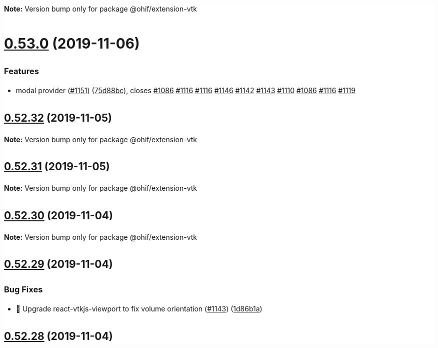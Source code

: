 **Note:** Version bump only for package @ohif/extension-vtk

# [0.53.0](https://github.com/OHIF/Viewers/compare/@ohif/extension-vtk@0.52.32...@ohif/extension-vtk@0.53.0) (2019-11-06)

### Features

- modal provider ([#1151](https://github.com/OHIF/Viewers/issues/1151))
  ([75d88bc](https://github.com/OHIF/Viewers/commit/75d88bc454710d2dcdbc7d68c4d9df041159c840)),
  closes [#1086](https://github.com/OHIF/Viewers/issues/1086)
  [#1116](https://github.com/OHIF/Viewers/issues/1116)
  [#1116](https://github.com/OHIF/Viewers/issues/1116)
  [#1146](https://github.com/OHIF/Viewers/issues/1146)
  [#1142](https://github.com/OHIF/Viewers/issues/1142)
  [#1143](https://github.com/OHIF/Viewers/issues/1143)
  [#1110](https://github.com/OHIF/Viewers/issues/1110)
  [#1086](https://github.com/OHIF/Viewers/issues/1086)
  [#1116](https://github.com/OHIF/Viewers/issues/1116)
  [#1119](https://github.com/OHIF/Viewers/issues/1119)

## [0.52.32](https://github.com/OHIF/Viewers/compare/@ohif/extension-vtk@0.52.31...@ohif/extension-vtk@0.52.32) (2019-11-05)

**Note:** Version bump only for package @ohif/extension-vtk

## [0.52.31](https://github.com/OHIF/Viewers/compare/@ohif/extension-vtk@0.52.30...@ohif/extension-vtk@0.52.31) (2019-11-05)

**Note:** Version bump only for package @ohif/extension-vtk

## [0.52.30](https://github.com/OHIF/Viewers/compare/@ohif/extension-vtk@0.52.29...@ohif/extension-vtk@0.52.30) (2019-11-04)

**Note:** Version bump only for package @ohif/extension-vtk

## [0.52.29](https://github.com/OHIF/Viewers/compare/@ohif/extension-vtk@0.52.28...@ohif/extension-vtk@0.52.29) (2019-11-04)

### Bug Fixes

- 🐛 Upgrade react-vtkjs-viewport to fix volume orientation
  ([#1143](https://github.com/OHIF/Viewers/issues/1143))
  ([1d86b1a](https://github.com/OHIF/Viewers/commit/1d86b1a102fc422053cff103de8c12ca6f437354))

## [0.52.28](https://github.com/OHIF/Viewers/compare/@ohif/extension-vtk@0.52.27...@ohif/extension-vtk@0.52.28) (2019-11-04)
